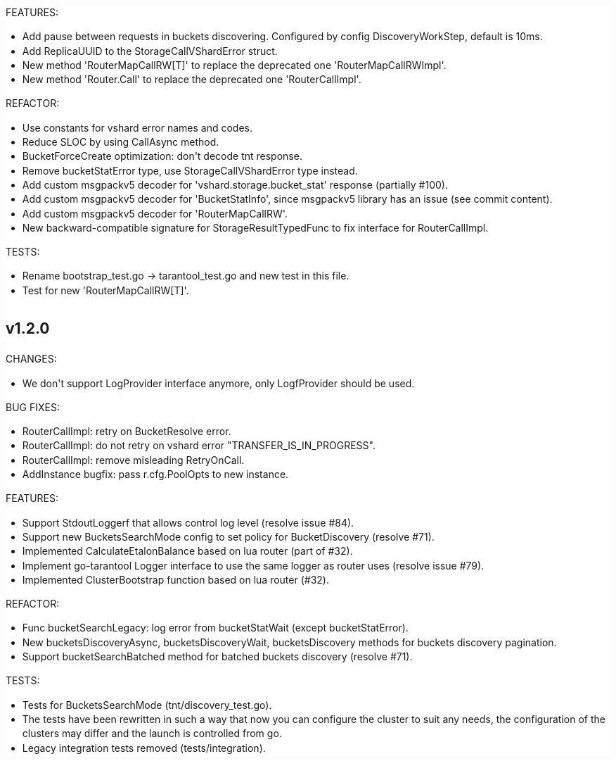 FEATURES:

* Add pause between requests in buckets discovering. Configured by config DiscoveryWorkStep, default is 10ms.
* Add ReplicaUUID to the StorageCallVShardError struct.
* New method 'RouterMapCallRW[T]' to replace the deprecated one 'RouterMapCallRWImpl'.
* New method 'Router.Call' to replace the deprecated one 'RouterCallImpl'.

REFACTOR:

* Use constants for vshard error names and codes.
* Reduce SLOC by using CallAsync method.
* BucketForceCreate optimization: don't decode tnt response.
* Remove bucketStatError type, use StorageCallVShardError type instead.
* Add custom msgpackv5 decoder for 'vshard.storage.bucket_stat' response (partially #100).
* Add custom msgpackv5 decoder for 'BucketStatInfo', since msgpackv5 library has an issue (see commit content).
* Add custom msgpackv5 decoder for 'RouterMapCallRW'.
* New backward-compatible signature for StorageResultTypedFunc to fix interface for RouterCallImpl.

TESTS:

* Rename bootstrap_test.go -> tarantool_test.go and new test in this file.
* Test for new 'RouterMapCallRW[T]'.

## v1.2.0

CHANGES:

* We don't support LogProvider interface anymore, only LogfProvider should be used.

BUG FIXES:

* RouterCallImpl: retry on BucketResolve error.
* RouterCallImpl: do not retry on vshard error "TRANSFER_IS_IN_PROGRESS".
* RouterCallImpl: remove misleading RetryOnCall.
* AddInstance bugfix: pass r.cfg.PoolOpts to new instance.

FEATURES:

* Support StdoutLoggerf that allows control log level (resolve issue #84).
* Support new BucketsSearchMode config to set policy for BucketDiscovery (resolve #71).
* Implemented CalculateEtalonBalance based on lua router (part of #32).
* Implement go-tarantool Logger interface to use the same logger as router uses (resolve issue #79).
* Implemented ClusterBootstrap function based on lua router (#32).

REFACTOR:

* Func bucketSearchLegacy: log error from bucketStatWait (except bucketStatError).
* New bucketsDiscoveryAsync, bucketsDiscoveryWait, bucketsDiscovery methods for buckets discovery pagination.
* Support bucketSearchBatched method for batched buckets discovery (resolve #71).

TESTS:

* Tests for BucketsSearchMode (tnt/discovery_test.go).
* The tests have been rewritten in such a way that now you can configure the cluster to suit any needs, the
  configuration of the clusters may differ and the launch is controlled from go.
* Legacy integration tests removed (tests/integration).
